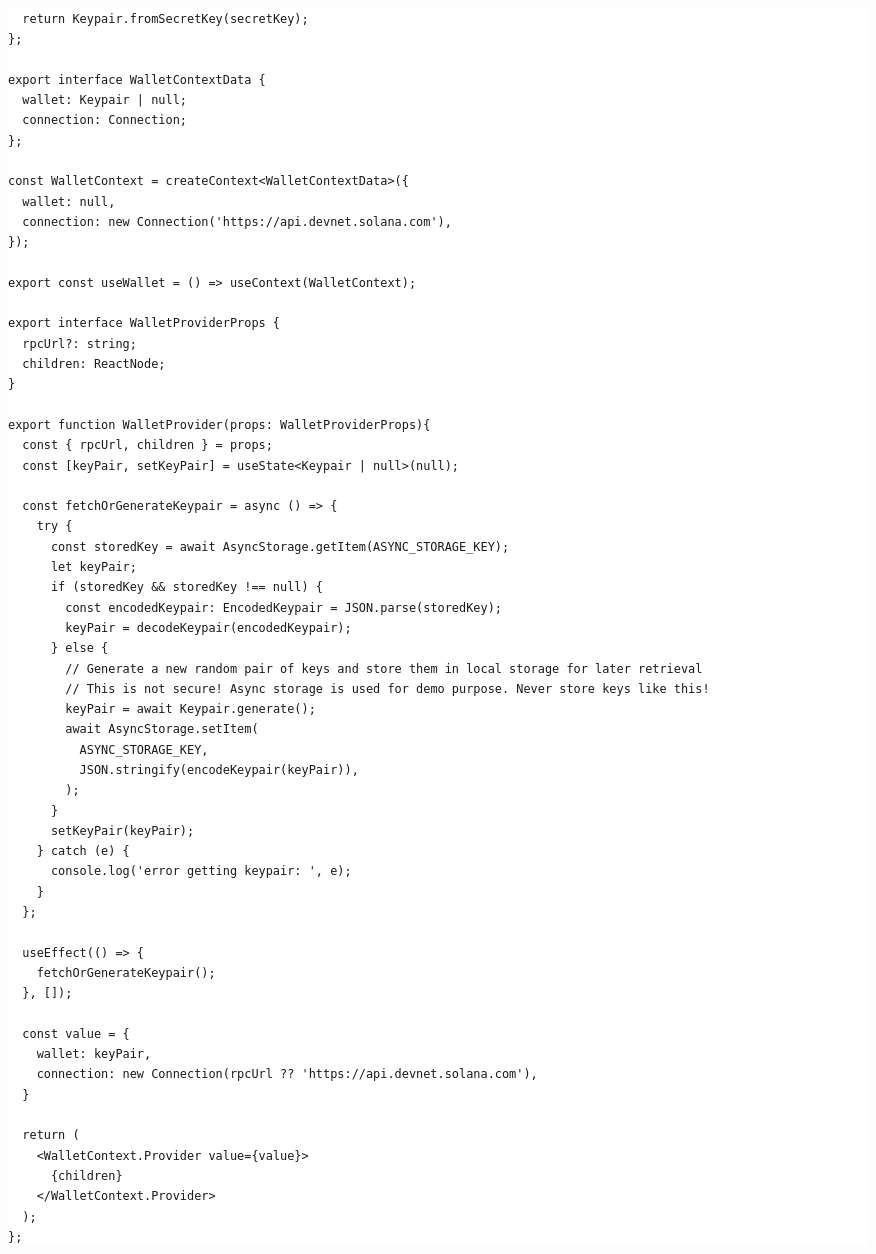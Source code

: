 ```tsx
  return Keypair.fromSecretKey(secretKey);
};

export interface WalletContextData {
  wallet: Keypair | null;
  connection: Connection;
};

const WalletContext = createContext<WalletContextData>({
  wallet: null,
  connection: new Connection('https://api.devnet.solana.com'),
});

export const useWallet = () => useContext(WalletContext);

export interface WalletProviderProps {
  rpcUrl?: string;
  children: ReactNode;
}

export function WalletProvider(props: WalletProviderProps){
  const { rpcUrl, children } = props;
  const [keyPair, setKeyPair] = useState<Keypair | null>(null);

  const fetchOrGenerateKeypair = async () => {
    try {
      const storedKey = await AsyncStorage.getItem(ASYNC_STORAGE_KEY);
      let keyPair;
      if (storedKey && storedKey !== null) {
        const encodedKeypair: EncodedKeypair = JSON.parse(storedKey);
        keyPair = decodeKeypair(encodedKeypair);
      } else {
        // Generate a new random pair of keys and store them in local storage for later retrieval
        // This is not secure! Async storage is used for demo purpose. Never store keys like this!
        keyPair = await Keypair.generate();
        await AsyncStorage.setItem(
          ASYNC_STORAGE_KEY,
          JSON.stringify(encodeKeypair(keyPair)),
        );
      }
      setKeyPair(keyPair);
    } catch (e) {
      console.log('error getting keypair: ', e);
    }
  };

  useEffect(() => {
    fetchOrGenerateKeypair();
  }, []);

  const value = {
    wallet: keyPair,
    connection: new Connection(rpcUrl ?? 'https://api.devnet.solana.com'),
  }

  return (
    <WalletContext.Provider value={value}>
      {children}
    </WalletContext.Provider>
  );
};
```
